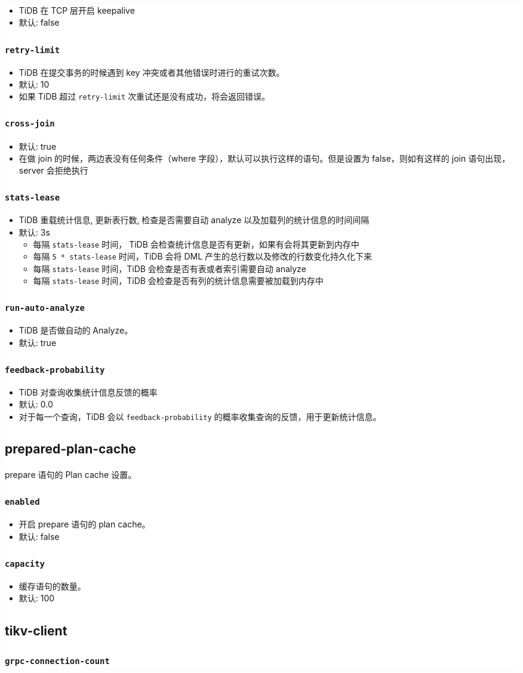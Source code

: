 + TiDB 在 TCP 层开启 keepalive 
+ 默认: false

### `retry-limit`

+ TiDB 在提交事务的时候遇到 key 冲突或者其他错误时进行的重试次数。
+ 默认: 10
+ 如果 TiDB 超过 `retry-limit` 次重试还是没有成功，将会返回错误。

### `cross-join`

+ 默认: true
+ 在做 join 的时候，两边表没有任何条件（where 字段），默认可以执行这样的语句。但是设置为 false，则如有这样的 join 语句出现，server 会拒绝执行

### `stats-lease`

+ TiDB 重载统计信息, 更新表行数, 检查是否需要自动 analyze 以及加载列的统计信息的时间间隔
+ 默认: 3s
    - 每隔 `stats-lease` 时间， TiDB 会检查统计信息是否有更新，如果有会将其更新到内存中
    - 每隔 `5 * stats-lease` 时间，TiDB 会将 DML 产生的总行数以及修改的行数变化持久化下来
    - 每隔 `stats-lease` 时间，TiDB 会检查是否有表或者索引需要自动 analyze
    - 每隔 `stats-lease` 时间，TiDB 会检查是否有列的统计信息需要被加载到内存中

### `run-auto-analyze`

+ TiDB 是否做自动的 Analyze。
+ 默认: true

### `feedback-probability`

+ TiDB 对查询收集统计信息反馈的概率
+ 默认: 0.0
+ 对于每一个查询，TiDB 会以 `feedback-probability` 的概率收集查询的反馈，用于更新统计信息。

## prepared-plan-cache

prepare 语句的 Plan cache 设置。

### `enabled`

+ 开启 prepare 语句的 plan cache。
+ 默认: false

### `capacity`

+ 缓存语句的数量。
+ 默认: 100

## tikv-client

### `grpc-connection-count`
